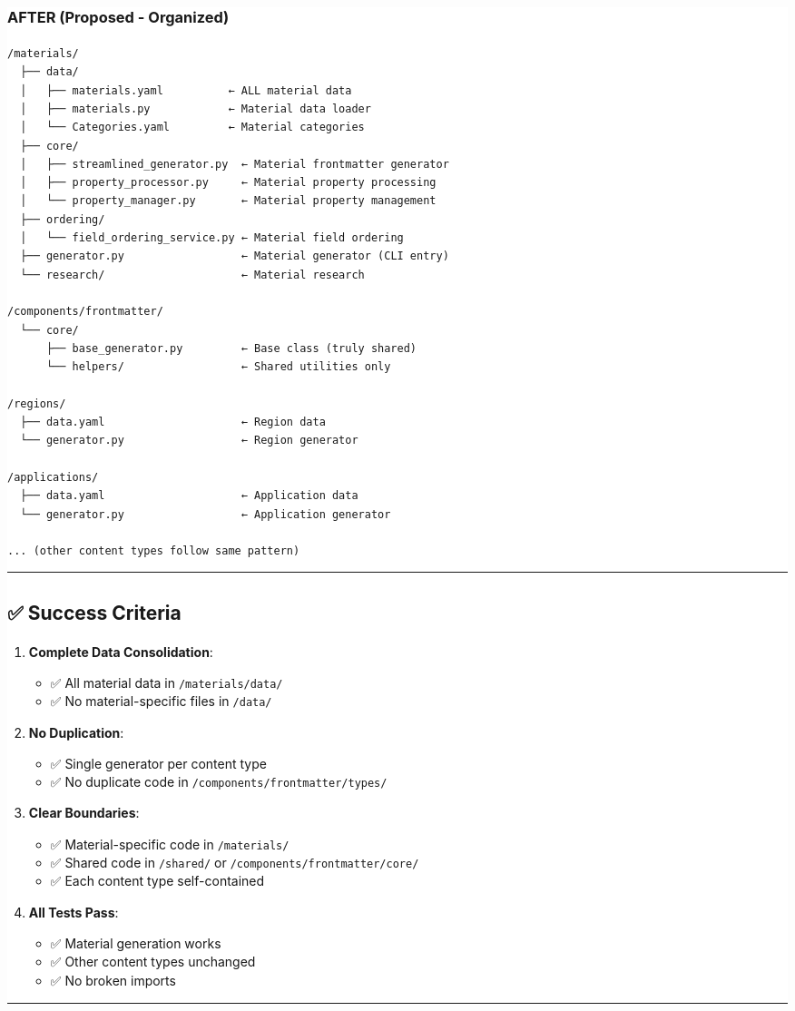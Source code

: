 ### AFTER (Proposed - Organized)
```
/materials/
  ├── data/
  │   ├── materials.yaml          ← ALL material data
  │   ├── materials.py            ← Material data loader
  │   └── Categories.yaml         ← Material categories
  ├── core/
  │   ├── streamlined_generator.py  ← Material frontmatter generator
  │   ├── property_processor.py     ← Material property processing
  │   └── property_manager.py       ← Material property management
  ├── ordering/
  │   └── field_ordering_service.py ← Material field ordering
  ├── generator.py                  ← Material generator (CLI entry)
  └── research/                     ← Material research

/components/frontmatter/
  └── core/
      ├── base_generator.py         ← Base class (truly shared)
      └── helpers/                  ← Shared utilities only

/regions/
  ├── data.yaml                     ← Region data
  └── generator.py                  ← Region generator

/applications/
  ├── data.yaml                     ← Application data
  └── generator.py                  ← Application generator

... (other content types follow same pattern)
```

---

## ✅ Success Criteria

1. **Complete Data Consolidation**:
   - ✅ All material data in `/materials/data/`
   - ✅ No material-specific files in `/data/`

2. **No Duplication**:
   - ✅ Single generator per content type
   - ✅ No duplicate code in `/components/frontmatter/types/`

3. **Clear Boundaries**:
   - ✅ Material-specific code in `/materials/`
   - ✅ Shared code in `/shared/` or `/components/frontmatter/core/`
   - ✅ Each content type self-contained

4. **All Tests Pass**:
   - ✅ Material generation works
   - ✅ Other content types unchanged
   - ✅ No broken imports

---